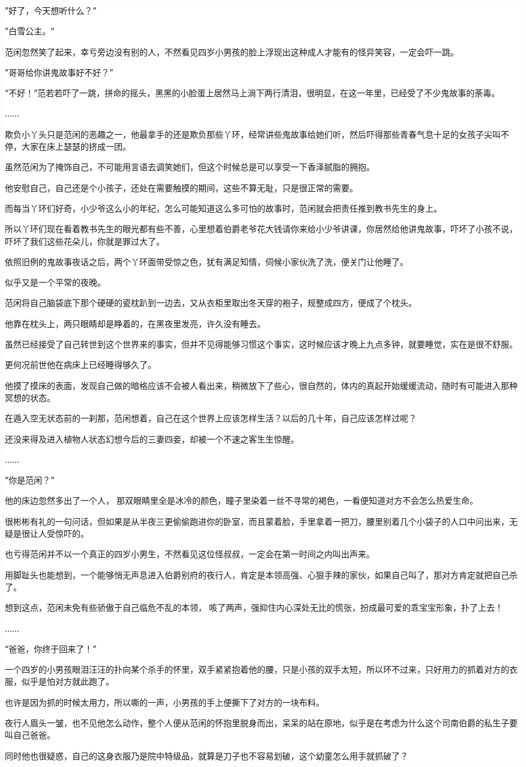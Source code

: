 ”好了，今天想听什么？“

”白雪公主。“

范闲忽然笑了起来，幸亏旁边没有别的人，不然看见四岁小男孩的脸上浮现出这种成人才能有的怪异笑容，一定会吓一跳。

”哥哥给你讲鬼故事好不好？”

“不好！”范若若吓了一跳，拼命的摇头，黑黑的小脸蛋上居然马上淌下两行清泪，很明显，在这一年里，已经受了不少鬼故事的荼毒。

……

欺负小丫头只是范闲的恶趣之一，他最拿手的还是欺负那些丫环，经常讲些鬼故事给她们听，然后吓得那些青春气息十足的女孩子尖叫不停，大家在床上瑟瑟的挤成一团。

虽然范闲为了掩饰自己，不可能用言语去调笑她们，但这个时候总是可以享受一下香泽腻脂的拥抱。

他安慰自己，自己还是个小孩子，还处在需要触摸的期间，这些不算无耻，只是很正常的需要。

而每当丫环们好奇，小少爷这么小的年纪，怎么可能知道这么多可怕的故事时，范闲就会把责任推到教书先生的身上。

所以丫环们现在看着教书先生的眼光都有些不善，心里想着伯爵老爷花大钱请你来给小少爷讲课，你居然给他讲鬼故事，吓坏了小孩不说，吓坏了我们这些花朵儿，你就是罪过大了。

依照旧例的鬼故事夜话之后，两个丫环面带受惊之色，犹有满足知情，伺候小家伙洗了洗，便关门让他睡了。

似乎又是一个平常的夜晚。

范闲将自己脑袋底下那个硬硬的瓷枕趴到一边去，又从衣柜里取出冬天穿的袍子，规整成四方，便成了个枕头。

他靠在枕头上，两只眼睛却是睁着的，在黑夜里发亮，许久没有睡去。

虽然已经接受了自己转世到这个世界来的事实，但并不见得能够习惯这个事实，这时候应该才晚上九点多钟，就要睡觉，实在是很不舒服。

更何况前世他在病床上已经睡得够久了。

他摸了摸床的表面，发现自己做的暗格应该不会被人看出来，稍微放下了些心，很自然的，体内的真起开始缓缓流动，随时有可能进入那种冥想的状态。

在遁入空无状态前的一刹那，范闲想着，自己在这个世界上应该怎样生活？以后的几十年，自己应该怎样过呢？

还没来得及进入植物人状态幻想今后的三妻四妾，却被一个不速之客生生惊醒。

……

“你是范闲？”

他的床边忽然多出了一个人， 那双眼睛里全是冰冷的颜色，瞳子里染着一丝不寻常的褐色，一看便知道对方不会怎么热爱生命。

很彬彬有礼的一句问话，但如果是从半夜三更偷偷跑进你的卧室，而且蒙着脸，手里拿着一把刀，腰里别着几个小袋子的人口中问出来，无疑是很让人受惊吓的。

也亏得范闲并不以一个真正的四岁小男生，不然看见这位怪叔叔，一定会在第一时间之内叫出声来。

用脚趾头也能想到，一个能够悄无声息进入伯爵别府的夜行人，肯定是本领高强、心狠手辣的家伙，如果自己叫了，那对方肯定就把自己杀了。

想到这点，范闲未免有些骄傲于自己临危不乱的本领， 咳了两声，强抑住内心深处无比的慌张，扮成最可爱的乖宝宝形象，扑了上去！

……

“爸爸，你终于回来了！”

一个四岁的小男孩眼泪汪汪的扑向某个杀手的怀里，双手紧紧抱着他的腰，只是小孩的双手太短，所以环不过来，只好用力的抓着对方的衣服，似乎是怕对方就此跑了。

也许是因为抓的时候太用力，所以嘶的一声，小男孩的手上便撕下了对方的一块布料。

夜行人眉头一皱，也不见他怎么动作，整个人便从范闲的怀抱里脱身而出，呆呆的站在原地，似乎是在考虑为什么这个司南伯爵的私生子要叫自己爸爸。

同时他也很疑惑，自己的这身衣服乃是院中特级品，就算是刀子也不容易划破，这个幼童怎么用手就抓破了？
